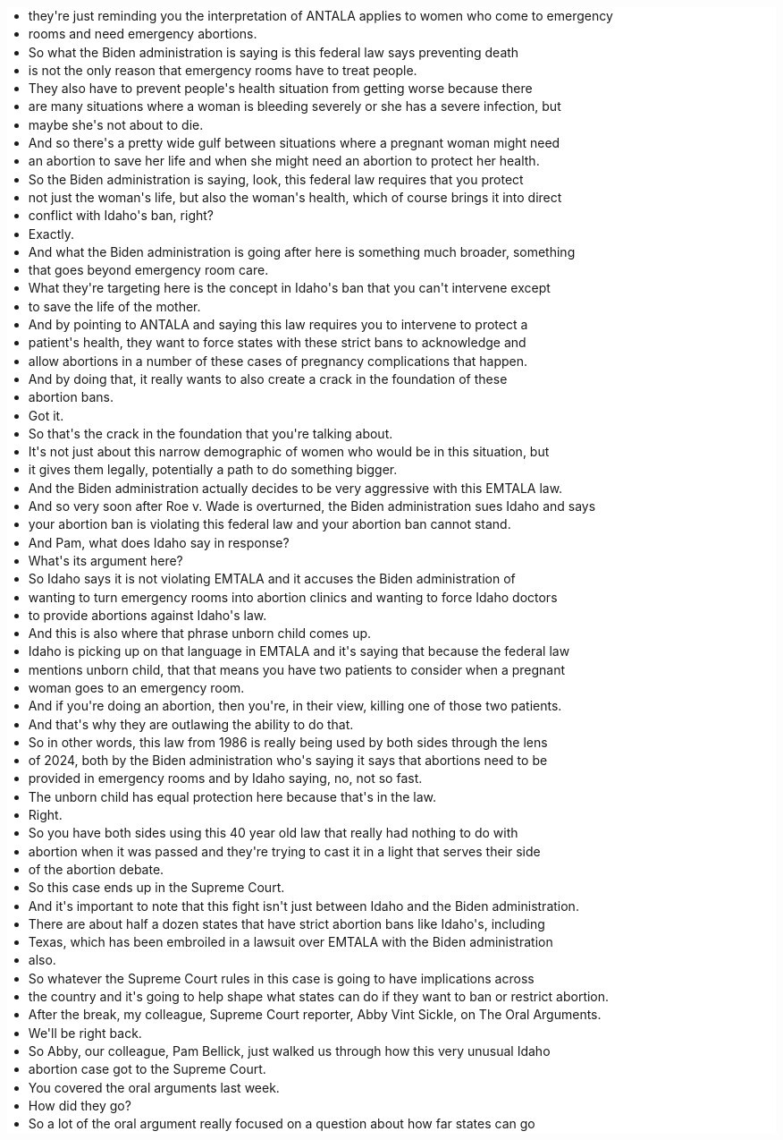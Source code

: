 *  they're just reminding you the interpretation of ANTALA applies to women who come to emergency
*  rooms and need emergency abortions.
*  So what the Biden administration is saying is this federal law says preventing death
*  is not the only reason that emergency rooms have to treat people.
*  They also have to prevent people's health situation from getting worse because there
*  are many situations where a woman is bleeding severely or she has a severe infection, but
*  maybe she's not about to die.
*  And so there's a pretty wide gulf between situations where a pregnant woman might need
*  an abortion to save her life and when she might need an abortion to protect her health.
*  So the Biden administration is saying, look, this federal law requires that you protect
*  not just the woman's life, but also the woman's health, which of course brings it into direct
*  conflict with Idaho's ban, right?
*  Exactly.
*  And what the Biden administration is going after here is something much broader, something
*  that goes beyond emergency room care.
*  What they're targeting here is the concept in Idaho's ban that you can't intervene except
*  to save the life of the mother.
*  And by pointing to ANTALA and saying this law requires you to intervene to protect a
*  patient's health, they want to force states with these strict bans to acknowledge and
*  allow abortions in a number of these cases of pregnancy complications that happen.
*  And by doing that, it really wants to also create a crack in the foundation of these
*  abortion bans.
*  Got it.
*  So that's the crack in the foundation that you're talking about.
*  It's not just about this narrow demographic of women who would be in this situation, but
*  it gives them legally, potentially a path to do something bigger.
*  And the Biden administration actually decides to be very aggressive with this EMTALA law.
*  And so very soon after Roe v. Wade is overturned, the Biden administration sues Idaho and says
*  your abortion ban is violating this federal law and your abortion ban cannot stand.
*  And Pam, what does Idaho say in response?
*  What's its argument here?
*  So Idaho says it is not violating EMTALA and it accuses the Biden administration of
*  wanting to turn emergency rooms into abortion clinics and wanting to force Idaho doctors
*  to provide abortions against Idaho's law.
*  And this is also where that phrase unborn child comes up.
*  Idaho is picking up on that language in EMTALA and it's saying that because the federal law
*  mentions unborn child, that that means you have two patients to consider when a pregnant
*  woman goes to an emergency room.
*  And if you're doing an abortion, then you're, in their view, killing one of those two patients.
*  And that's why they are outlawing the ability to do that.
*  So in other words, this law from 1986 is really being used by both sides through the lens
*  of 2024, both by the Biden administration who's saying it says that abortions need to be
*  provided in emergency rooms and by Idaho saying, no, not so fast.
*  The unborn child has equal protection here because that's in the law.
*  Right.
*  So you have both sides using this 40 year old law that really had nothing to do with
*  abortion when it was passed and they're trying to cast it in a light that serves their side
*  of the abortion debate.
*  So this case ends up in the Supreme Court.
*  And it's important to note that this fight isn't just between Idaho and the Biden administration.
*  There are about half a dozen states that have strict abortion bans like Idaho's, including
*  Texas, which has been embroiled in a lawsuit over EMTALA with the Biden administration
*  also.
*  So whatever the Supreme Court rules in this case is going to have implications across
*  the country and it's going to help shape what states can do if they want to ban or restrict abortion.
*  After the break, my colleague, Supreme Court reporter, Abby Vint Sickle, on The Oral Arguments.
*  We'll be right back.
*  So Abby, our colleague, Pam Bellick, just walked us through how this very unusual Idaho
*  abortion case got to the Supreme Court.
*  You covered the oral arguments last week.
*  How did they go?
*  So a lot of the oral argument really focused on a question about how far states can go